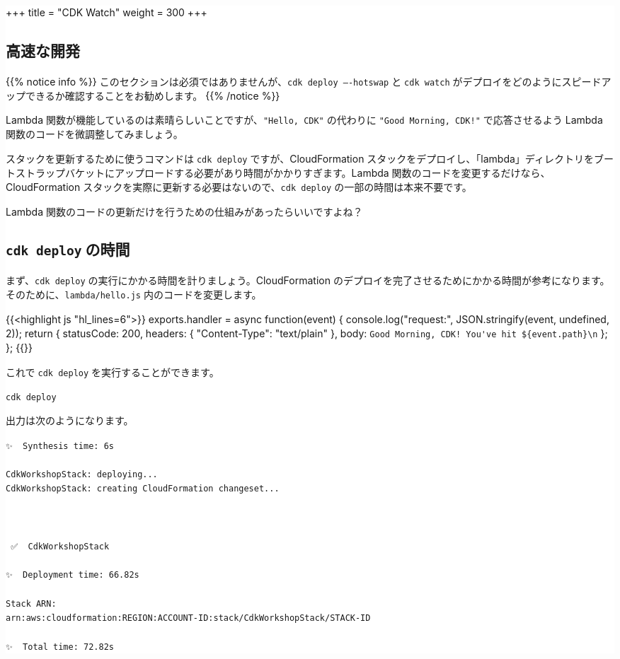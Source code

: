 +++
title = "CDK Watch"
weight = 300
+++

## 高速な開発

{{% notice info %}} このセクションは必須ではありませんが、`cdk deploy —-hotswap` と `cdk watch` がデプロイをどのようにスピードアップできるか確認することをお勧めします。
{{% /notice %}}

Lambda 関数が機能しているのは素晴らしいことですが、`"Hello, CDK"` の代わりに `"Good Morning, CDK!"` で応答させるよう Lambda 関数のコードを微調整してみましょう。

スタックを更新するために使うコマンドは `cdk deploy` ですが、CloudFormation スタックをデプロイし、「lambda」ディレクトリをブートストラップバケットにアップロードする必要があり時間がかかりすぎます。Lambda 関数のコードを変更するだけなら、CloudFormation スタックを実際に更新する必要はないので、`cdk deploy` の一部の時間は本来不要です。

Lambda 関数のコードの更新だけを行うための仕組みがあったらいいですよね？

## `cdk deploy` の時間

まず、`cdk deploy` の実行にかかる時間を計りましょう。CloudFormation のデプロイを完了させるためにかかる時間が参考になります。そのために、`lambda/hello.js` 内のコードを変更します。

{{<highlight js "hl_lines=6">}}
exports.handler = async function(event) {
  console.log("request:", JSON.stringify(event, undefined, 2));
  return {
    statusCode: 200,
    headers: { "Content-Type": "text/plain" },
    body: `Good Morning, CDK! You've hit ${event.path}\n`
  };
};
{{</highlight>}}

これで `cdk deploy` を実行することができます。

```
cdk deploy
```

出力は次のようになります。

```text
✨  Synthesis time: 6s

CdkWorkshopStack: deploying...
CdkWorkshopStack: creating CloudFormation changeset...



 ✅  CdkWorkshopStack

✨  Deployment time: 66.82s

Stack ARN:
arn:aws:cloudformation:REGION:ACCOUNT-ID:stack/CdkWorkshopStack/STACK-ID

✨  Total time: 72.82s
```
